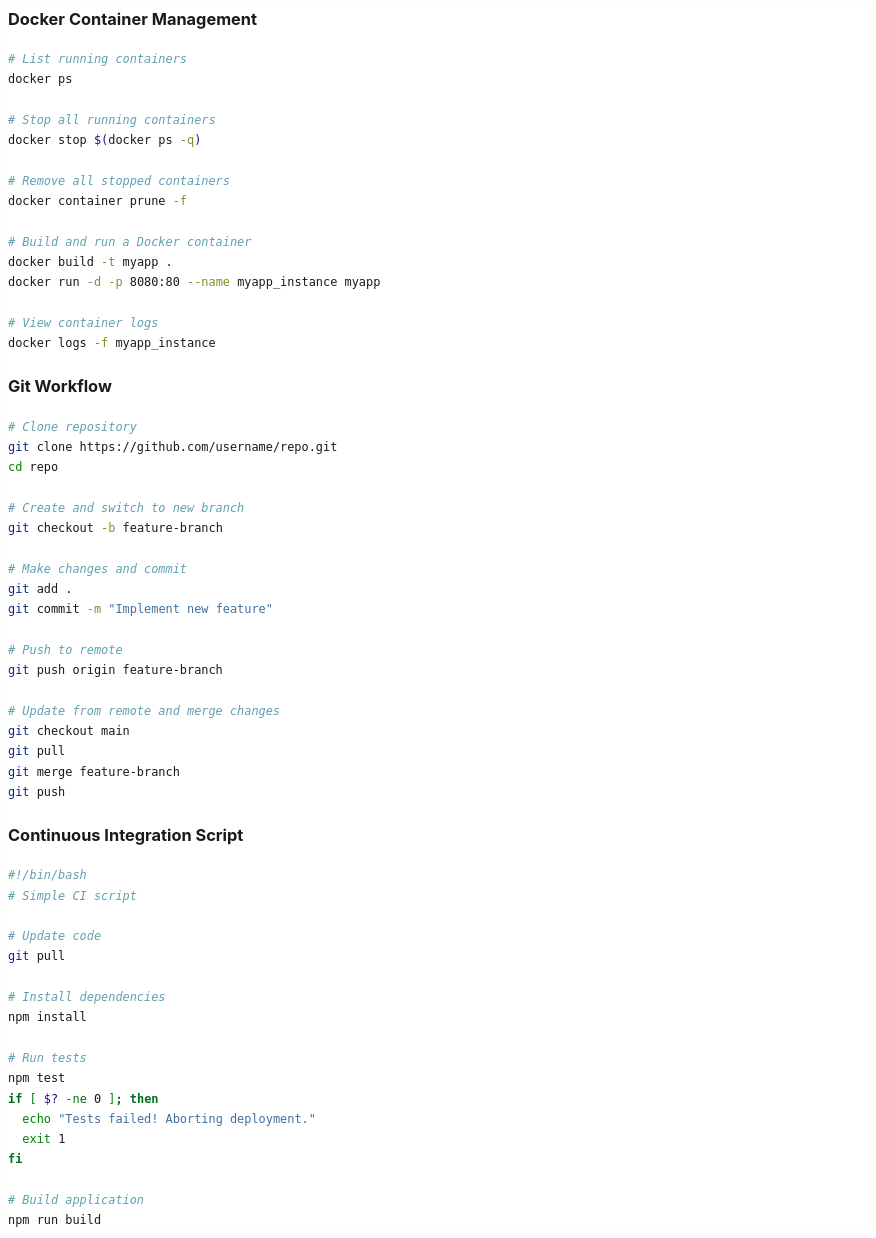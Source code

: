 ### Docker Container Management
```bash
# List running containers
docker ps

# Stop all running containers
docker stop $(docker ps -q)

# Remove all stopped containers
docker container prune -f

# Build and run a Docker container
docker build -t myapp .
docker run -d -p 8080:80 --name myapp_instance myapp

# View container logs
docker logs -f myapp_instance
```

### Git Workflow
```bash
# Clone repository
git clone https://github.com/username/repo.git
cd repo

# Create and switch to new branch
git checkout -b feature-branch

# Make changes and commit
git add .
git commit -m "Implement new feature"

# Push to remote
git push origin feature-branch

# Update from remote and merge changes
git checkout main
git pull
git merge feature-branch
git push
```

### Continuous Integration Script
```bash
#!/bin/bash
# Simple CI script

# Update code
git pull

# Install dependencies
npm install

# Run tests
npm test
if [ $? -ne 0 ]; then
  echo "Tests failed! Aborting deployment."
  exit 1
fi

# Build application
npm run build

```